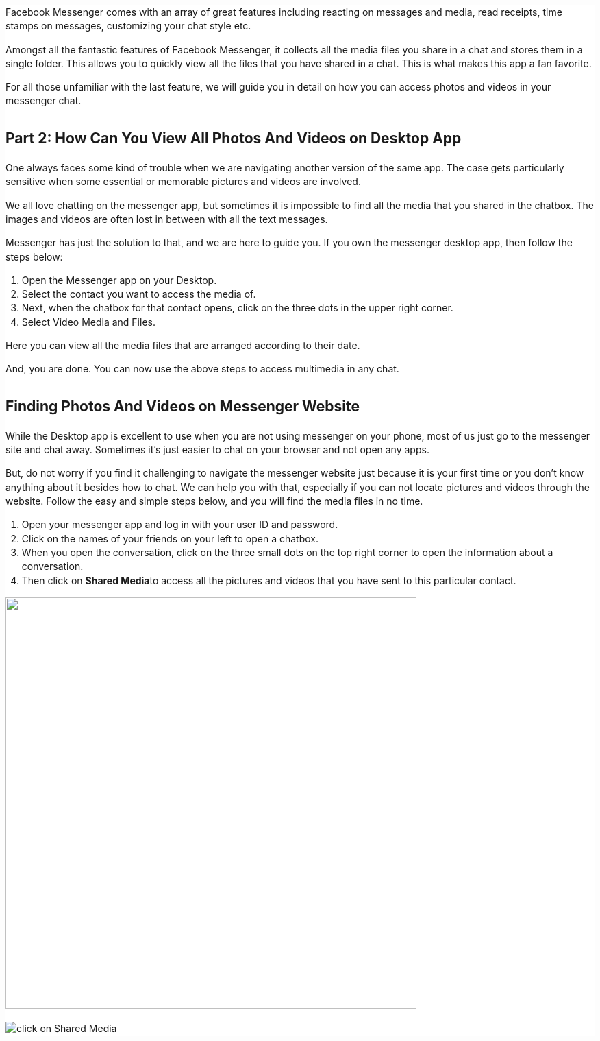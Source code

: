 Facebook Messenger comes with an array of great features including reacting on messages and media, read receipts, time stamps on messages, customizing your chat style etc.

Amongst all the fantastic features of Facebook Messenger, it collects all the media files you share in a chat and stores them in a single folder. This allows you to quickly view all the files that you have shared in a chat. This is what makes this app a fan favorite.

For all those unfamiliar with the last feature, we will guide you in detail on how you can access photos and videos in your messenger chat.

## Part 2: How Can You View All Photos And Videos on Desktop App

One always faces some kind of trouble when we are navigating another version of the same app. The case gets particularly sensitive when some essential or memorable pictures and videos are involved.

We all love chatting on the messenger app, but sometimes it is impossible to find all the media that you shared in the chatbox. The images and videos are often lost in between with all the text messages.

Messenger has just the solution to that, and we are here to guide you. If you own the messenger desktop app, then follow the steps below:

1. Open the Messenger app on your Desktop.
2. Select the contact you want to access the media of.
3. Next, when the chatbox for that contact opens, click on the three dots in the upper right corner.
4. Select Video Media and Files.

Here you can view all the media files that are arranged according to their date.

And, you are done. You can now use the above steps to access multimedia in any chat.

## Finding Photos And Videos on Messenger Website

While the Desktop app is excellent to use when you are not using messenger on your phone, most of us just go to the messenger site and chat away. Sometimes it’s just easier to chat on your browser and not open any apps.

But, do not worry if you find it challenging to navigate the messenger website just because it is your first time or you don’t know anything about it besides how to chat. We can help you with that, especially if you can not locate pictures and videos through the website. Follow the easy and simple steps below, and you will find the media files in no time.

1. Open your messenger app and log in with your user ID and password.
2. Click on the names of your friends on your left to open a chatbox.
3. When you open the conversation, click on the three small dots on the top right corner to open the information about a conversation.
4. Then click on **Shared Media**to access all the pictures and videos that you have sent to this particular contact.


<a href="https://uperfect.sjv.io/c/5597632/1246754/15155" target="_top" id="1246754"><img src="//a.impactradius-go.com/display-ad/15155-1246754" border="0" alt="" width="600" height="600"/></a><img height="0" width="0" src="https://imp.pxf.io/i/5597632/1246754/15155" style="position:absolute;visibility:hidden;" border="0" />

![click on Shared Media](https://images.wondershare.com/filmora/article-images/2021/view-all-shared-videos-and-photos-on-messenger-1.png)
